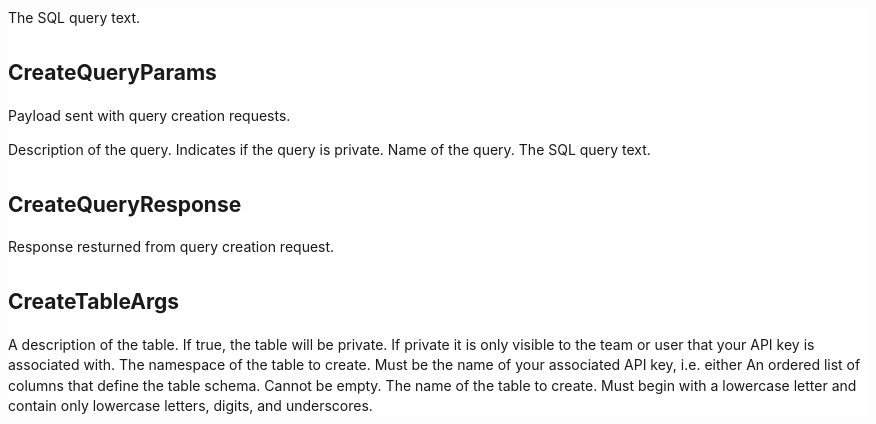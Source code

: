 </ParamField>
<ParamField path="query_sql" type="text">
The SQL query text.
</ParamField>

## CreateQueryParams
Payload sent with query creation requests.

<ParamField path="description" type="text">
Description of the query.
</ParamField>
<ParamField path="is_private" type="text">
Indicates if the query is private.
</ParamField>
<ParamField path="name" type="text">
Name of the query.
</ParamField>
<ParamField path="query_parameters" type="">

</ParamField>
<ParamField path="query_sql" type="text">
The SQL query text.
</ParamField>

## CreateQueryResponse
Response resturned from query creation request.

<ParamField path="query_id" type="">

</ParamField>

## CreateTableArgs


<ParamField path="description" type="text">
A description of the table.
</ParamField>
<ParamField path="is_private" type="text">
If true, the table will be private.
If private it is only visible to the team or user that your API key is associated with.
</ParamField>
<ParamField path="namespace" type="text">
The namespace of the table to create.
Must be the name of your associated API key, i.e. either 
</ParamField>
<ParamField path="schema" type="text">
An ordered list of columns that define the table schema. Cannot be empty.
</ParamField>
<ParamField path="table_name" type="text">
The name of the table to create.
Must begin with a lowercase letter and contain only lowercase letters,
digits, and underscores.
</ParamField>
